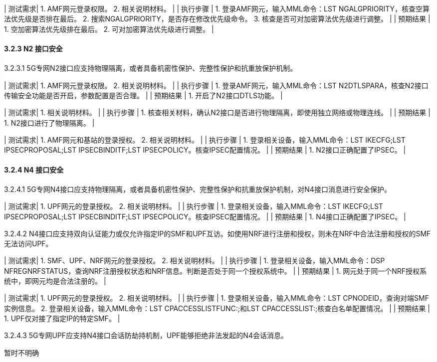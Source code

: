 | 测试需求| 1. AMF网元登录权限。 2. 相关说明材料。 |
| 执行步骤 | 1. 登录AMF网元，输入MML命令：LST NGALGPRIORITY，核查空算法优先级是否排在最后。 2. 搜索NGALGPRIORITY，是否存在修改优先级命令。 3. 核查是否可对加密算法优先级进行调整。 |
| 预期结果 | 1. 空加密算法优先级排在最后。 2. 可对加密算法优先级进行调整。 |

#### 3.2.3 N2 接口安全

3.2.3.1 5G专网N2接口应支持物理隔离，或者具备机密性保护、完整性保护和抗重放保护机制。

| 测试需求| 1. AMF网元登录权限。 2. 相关说明材料。 |
| 执行步骤 | 1. 登录AMF网元，输入MML命令：LST N2DTLSPARA，核查N2接口传输安全功能是否开启，参数配置是否合理。 |
| 预期结果 | 1. 开启了N2接口DTLS功能。 |

| 测试需求| 1. 相关说明材料。 |
| 执行步骤 | 1. 核查相关材料，确认N2接口是否进行物理隔离，即使用独立网络或物理连线。 |
| 预期结果 | 1. N2接口进行了物理隔离。 |

| 测试需求| 1. AMF网元和基站的登录授权。 2. 相关说明材料。 |
| 执行步骤 | 1. 登录相关设备，输入MML命令：LST IKECFG;LST IPSECPROPOSAL;LST IPSECBINDITF;LST IPSECPOLICY。核查IPSEC配置情况。 |
| 预期结果 | 1. N2接口正确配置了IPSEC。 |

#### 3.2.4 N4 接口安全

3.2.4.1 5G专网N4接口应支持物理隔离，或者具备机密性保护、完整性保护和抗重放保护机制，对N4接口消息进行安全保护。

| 测试需求| 1. UPF网元的登录授权。 2. 相关说明材料。 |
| 执行步骤 | 1. 登录相关设备，输入MML命令：LST IKECFG;LST IPSECPROPOSAL;LST IPSECBINDITF;LST IPSECPOLICY。核查IPSEC配置情况。 |
| 预期结果 | 1. N4接口正确配置了IPSEC。 |

3.2.4.2 N4接口应支持双向认证能力或仅允许指定IP的SMF和UPF互访。如使用NRF进行注册和授权，则未在NRF中合法注册和授权的SMF无法访问UPF。

| 测试需求| 1. SMF、UPF、NRF网元的登录授权。 2. 相关说明材料。 |
| 执行步骤 | 1. 登录相关设备，输入MML命令：DSP NFREGNRFSTATUS，查询NRF注册授权状态和NRF信息。判断是否处于同一个授权系统中。 |
| 预期结果 | 1. 网元处于同一个NRF授权系统中，即网元均是合法注册的。 |

| 测试需求| 1. UPF网元的登录授权。 2. 相关说明材料。 |
| 执行步骤 | 1. 登录相关设备，输入MML命令：LST CPNODEID，查询对端SMF实例信息。 2. 登录相关设备，输入MML命令：LST CPACCESSLISTFUNC:;和LST CPACCESSLIST:;核查白名单配置情况。 |
| 预期结果 | 1. UPF仅对接了指定IP的特定SMF。 |

3.2.4.3 5G专网UPF应支持N4接口会话防劫持机制，UPF能够拒绝非法发起的N4会话消息。

暂时不明确
